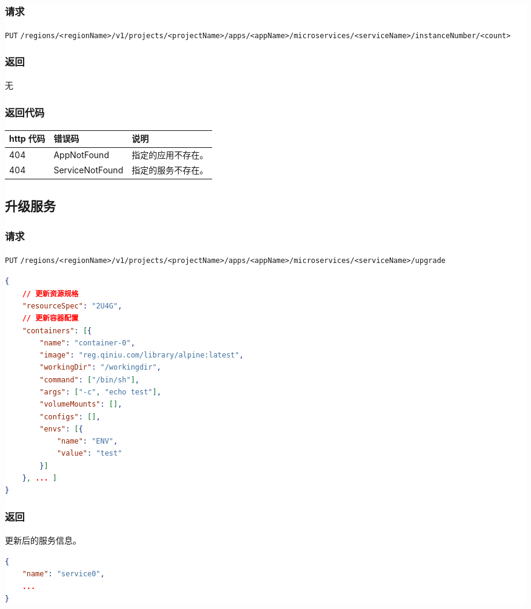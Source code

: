 ### 请求

`PUT` `/regions/<regionName>/v1/projects/<projectName>/apps/<appName>/microservices/<serviceName>/instanceNumber/<count>`

### 返回

无

### 返回代码

| http 代码 | 错误码             | 说明        |
| :------ | :-------------- | :-------- |
| 404     | AppNotFound     | 指定的应用不存在。 |
| 404     | ServiceNotFound | 指定的服务不存在。 |

## 升级服务

### 请求

`PUT` `/regions/<regionName>/v1/projects/<projectName>/apps/<appName>/microservices/<serviceName>/upgrade`

```json
{
    // 更新资源规格
    "resourceSpec": "2U4G",
    // 更新容器配置
    "containers": [{
        "name": "container-0",
        "image": "reg.qiniu.com/library/alpine:latest",
        "workingDir": "/workingdir",
        "command": ["/bin/sh"],
        "args": ["-c", "echo test"],
        "volumeMounts": [], 
        "configs": [],
        "envs": [{
            "name": "ENV",
            "value": "test"
        }]
    }, ... ]
}
```

### 返回

更新后的服务信息。

```json
{
    "name": "service0",
    ...
}
```
